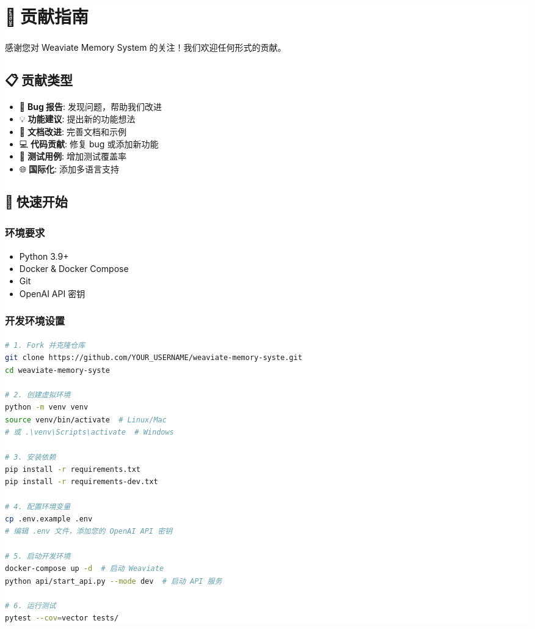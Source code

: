 # 🤝 贡献指南

感谢您对 Weaviate Memory System 的关注！我们欢迎任何形式的贡献。

## 📋 贡献类型

- 🐛 **Bug 报告**: 发现问题，帮助我们改进
- 💡 **功能建议**: 提出新的功能想法
- 📖 **文档改进**: 完善文档和示例
- 💻 **代码贡献**: 修复 bug 或添加新功能
- 🧪 **测试用例**: 增加测试覆盖率
- 🌐 **国际化**: 添加多语言支持

## 🚀 快速开始

### 环境要求

- Python 3.9+
- Docker & Docker Compose
- Git
- OpenAI API 密钥

### 开发环境设置

```bash
# 1. Fork 并克隆仓库
git clone https://github.com/YOUR_USERNAME/weaviate-memory-syste.git
cd weaviate-memory-syste

# 2. 创建虚拟环境
python -m venv venv
source venv/bin/activate  # Linux/Mac
# 或 .\venv\Scripts\activate  # Windows

# 3. 安装依赖
pip install -r requirements.txt
pip install -r requirements-dev.txt

# 4. 配置环境变量
cp .env.example .env
# 编辑 .env 文件，添加您的 OpenAI API 密钥

# 5. 启动开发环境
docker-compose up -d  # 启动 Weaviate
python api/start_api.py --mode dev  # 启动 API 服务

# 6. 运行测试
pytest --cov=vector tests/
```
